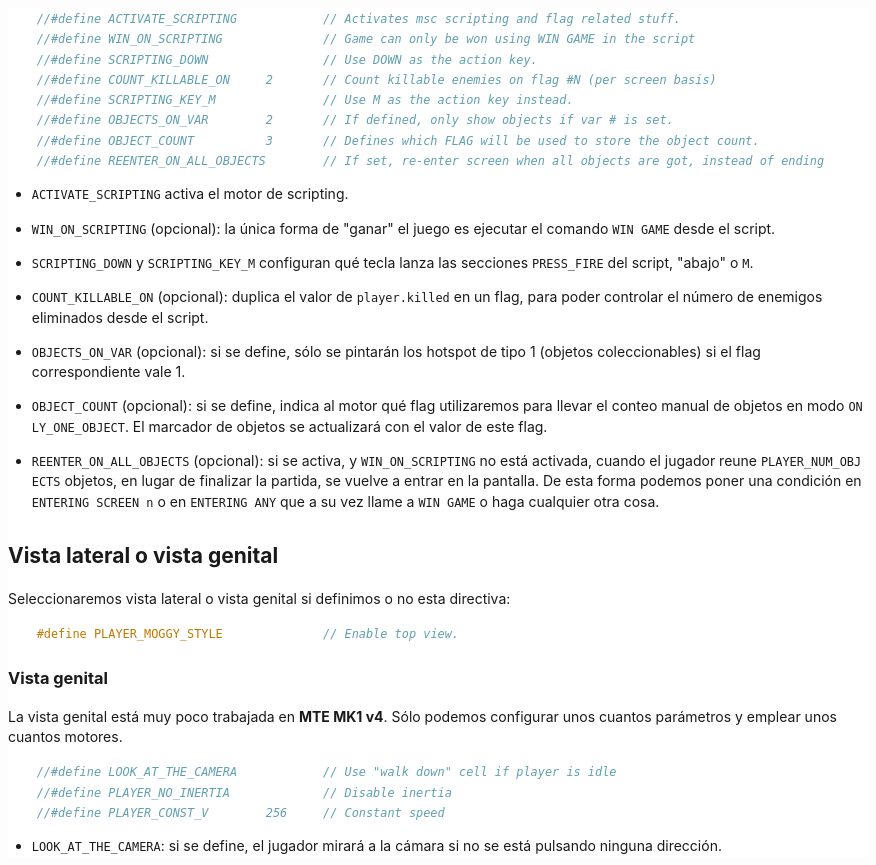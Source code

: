 ```c
    //#define ACTIVATE_SCRIPTING            // Activates msc scripting and flag related stuff.
    //#define WIN_ON_SCRIPTING              // Game can only be won using WIN GAME in the script
    //#define SCRIPTING_DOWN                // Use DOWN as the action key.
    //#define COUNT_KILLABLE_ON     2       // Count killable enemies on flag #N (per screen basis)
    //#define SCRIPTING_KEY_M               // Use M as the action key instead.
    //#define OBJECTS_ON_VAR        2       // If defined, only show objects if var # is set.
    //#define OBJECT_COUNT          3       // Defines which FLAG will be used to store the object count.
    //#define REENTER_ON_ALL_OBJECTS        // If set, re-enter screen when all objects are got, instead of ending
```

* `ACTIVATE_SCRIPTING` activa el motor de scripting.

* `WIN_ON_SCRIPTING` (opcional): la única forma de "ganar" el juego es ejecutar el comando `WIN GAME` desde el script.

* `SCRIPTING_DOWN` y `SCRIPTING_KEY_M` configuran qué tecla lanza las secciones `PRESS_FIRE` del script, "abajo" o `M`. 

* `COUNT_KILLABLE_ON` (opcional): duplica el valor de `player.killed` en un flag, para poder controlar el número de enemigos eliminados desde el script.

* `OBJECTS_ON_VAR` (opcional): si se define, sólo se pintarán los hotspot de tipo 1 (objetos coleccionables) si el flag correspondiente vale 1.

* `OBJECT_COUNT` (opcional): si se define, indica al motor qué flag utilizaremos para llevar el conteo manual de objetos en modo `ONLY_ONE_OBJECT`. El marcador de objetos se actualizará con el valor de este flag.

* `REENTER_ON_ALL_OBJECTS` (opcional): si se activa, y `WIN_ON_SCRIPTING` no está activada, cuando el jugador reune `PLAYER_NUM_OBJECTS` objetos, en lugar de finalizar la partida, se vuelve a entrar en la pantalla. De esta forma podemos poner una condición en `ENTERING SCREEN n` o en `ENTERING ANY` que a su vez llame a `WIN GAME` o haga cualquier otra cosa.

## Vista lateral o vista genital

Seleccionaremos vista lateral o vista genital si definimos o no esta directiva:

```c
    #define PLAYER_MOGGY_STYLE              // Enable top view.
```

### Vista genital

La vista genital está muy poco trabajada en **MTE MK1 v4**. Sólo podemos configurar unos cuantos parámetros y emplear unos cuantos motores.

```c
    //#define LOOK_AT_THE_CAMERA            // Use "walk down" cell if player is idle
    //#define PLAYER_NO_INERTIA             // Disable inertia
    //#define PLAYER_CONST_V        256     // Constant speed
```

* `LOOK_AT_THE_CAMERA`: si se define, el jugador mirará a la cámara si no se está pulsando ninguna dirección.
